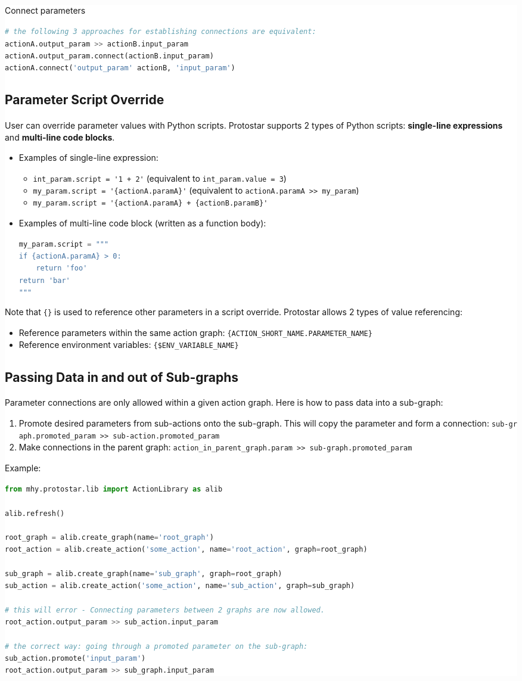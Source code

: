 Connect parameters

``` python
# the following 3 approaches for establishing connections are equivalent:
actionA.output_param >> actionB.input_param
actionA.output_param.connect(actionB.input_param)
actionA.connect('output_param' actionB, 'input_param')
```

## Parameter Script Override

User can override parameter values with Python scripts. Protostar
supports 2 types of Python scripts: **single-line expressions** and
**multi-line code blocks**.

+ Examples of single-line expression:
  + `int_param.script = '1 + 2'` (equivalent to `int_param.value = 3`)
  + `my_param.script = '{actionA.paramA}'` (equivalent to
        `actionA.paramA >> my_param`)
  + `my_param.script = '{actionA.paramA} + {actionB.paramB}'`
+ Examples of multi-line code block (written as a function body):

    ``` python
    my_param.script = """
    if {actionA.paramA} > 0:
        return 'foo'
    return 'bar'
    """
    ```

Note that `{}` is used to reference other parameters in a script
override. Protostar allows 2 types of value referencing:

+ Reference parameters within the same action graph:
    `{ACTION_SHORT_NAME.PARAMETER_NAME}`
+ Reference environment variables: `{$ENV_VARIABLE_NAME}`

## Passing Data in and out of Sub-graphs

Parameter connections are only allowed within a given action graph. Here
is how to pass data into a sub-graph:

1. Promote desired parameters from sub-actions onto the sub-graph.
   This will copy the parameter and form a connection:
   `sub-graph.promoted_param >> sub-action.promoted_param`
1. Make connections in the parent graph:
   `action_in_parent_graph.param >> sub-graph.promoted_param`

Example:

``` python
from mhy.protostar.lib import ActionLibrary as alib

alib.refresh()

root_graph = alib.create_graph(name='root_graph')
root_action = alib.create_action('some_action', name='root_action', graph=root_graph)

sub_graph = alib.create_graph(name='sub_graph', graph=root_graph)
sub_action = alib.create_action('some_action', name='sub_action', graph=sub_graph)

# this will error - Connecting parameters between 2 graphs are now allowed.
root_action.output_param >> sub_action.input_param

# the correct way: going through a promoted parameter on the sub-graph:
sub_action.promote('input_param')
root_action.output_param >> sub_graph.input_param
```